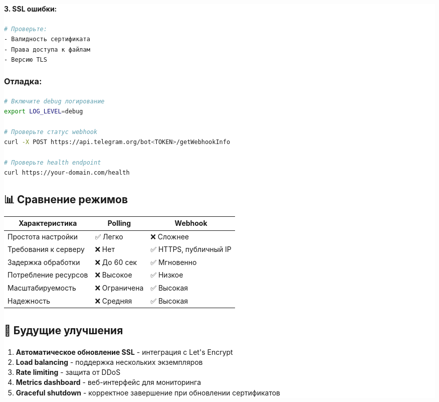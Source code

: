 #### 3. SSL ошибки:
```bash
# Проверьте:
- Валидность сертификата
- Права доступа к файлам
- Версию TLS
```

### Отладка:
```bash
# Включите debug логирование
export LOG_LEVEL=debug

# Проверьте статус webhook
curl -X POST https://api.telegram.org/bot<TOKEN>/getWebhookInfo

# Проверьте health endpoint
curl https://your-domain.com/health
```

## 📊 Сравнение режимов

| Характеристика | Polling | Webhook |
|----------------|---------|---------|
| Простота настройки | ✅ Легко | ❌ Сложнее |
| Требования к серверу | ❌ Нет | ✅ HTTPS, публичный IP |
| Задержка обработки | ❌ До 60 сек | ✅ Мгновенно |
| Потребление ресурсов | ❌ Высокое | ✅ Низкое |
| Масштабируемость | ❌ Ограничена | ✅ Высокая |
| Надежность | ❌ Средняя | ✅ Высокая |

## 🔮 Будущие улучшения

1. **Автоматическое обновление SSL** - интеграция с Let's Encrypt
2. **Load balancing** - поддержка нескольких экземпляров
3. **Rate limiting** - защита от DDoS
4. **Metrics dashboard** - веб-интерфейс для мониторинга
5. **Graceful shutdown** - корректное завершение при обновлении сертификатов
